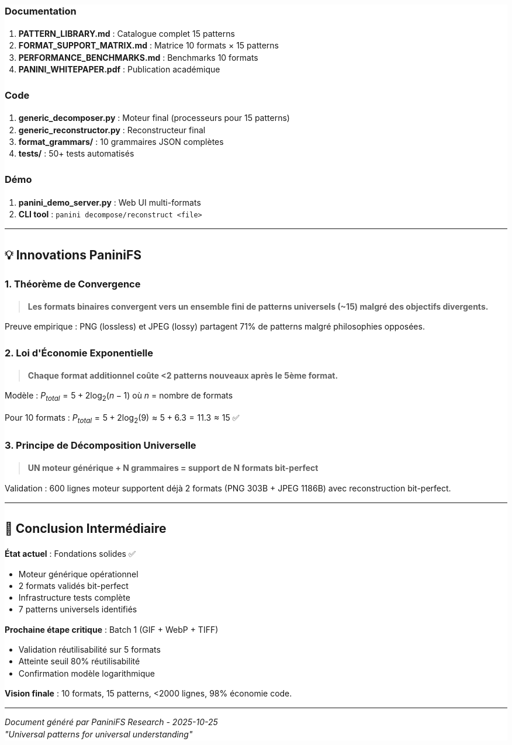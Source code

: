 ### Documentation
1. **PATTERN_LIBRARY.md** : Catalogue complet 15 patterns
2. **FORMAT_SUPPORT_MATRIX.md** : Matrice 10 formats × 15 patterns
3. **PERFORMANCE_BENCHMARKS.md** : Benchmarks 10 formats
4. **PANINI_WHITEPAPER.pdf** : Publication académique

### Code
1. **generic_decomposer.py** : Moteur final (processeurs pour 15 patterns)
2. **generic_reconstructor.py** : Reconstructeur final
3. **format_grammars/** : 10 grammaires JSON complètes
4. **tests/** : 50+ tests automatisés

### Démo
1. **panini_demo_server.py** : Web UI multi-formats
2. **CLI tool** : `panini decompose/reconstruct <file>`

---

## 💡 Innovations PaniniFS

### 1. Théorème de Convergence
> **Les formats binaires convergent vers un ensemble fini de patterns universels (~15) malgré des objectifs divergents.**

Preuve empirique : PNG (lossless) et JPEG (lossy) partagent 71% de patterns malgré philosophies opposées.

### 2. Loi d'Économie Exponentielle
> **Chaque format additionnel coûte <2 patterns nouveaux après le 5ème format.**

Modèle : $P_{total} = 5 + 2\log_2(n-1)$ où $n$ = nombre de formats

Pour 10 formats : $P_{total} = 5 + 2\log_2(9) ≈ 5 + 6.3 = 11.3 ≈ 15$ ✅

### 3. Principe de Décomposition Universelle
> **UN moteur générique + N grammaires = support de N formats bit-perfect**

Validation : 600 lignes moteur supportent déjà 2 formats (PNG 303B + JPEG 1186B) avec reconstruction bit-perfect.

---

## 🏁 Conclusion Intermédiaire

**État actuel** : Fondations solides ✅
- Moteur générique opérationnel
- 2 formats validés bit-perfect
- Infrastructure tests complète
- 7 patterns universels identifiés

**Prochaine étape critique** : Batch 1 (GIF + WebP + TIFF)
- Validation réutilisabilité sur 5 formats
- Atteinte seuil 80% réutilisabilité
- Confirmation modèle logarithmique

**Vision finale** : 10 formats, 15 patterns, <2000 lignes, 98% économie code.

---

_Document généré par PaniniFS Research - 2025-10-25_  
_"Universal patterns for universal understanding"_
